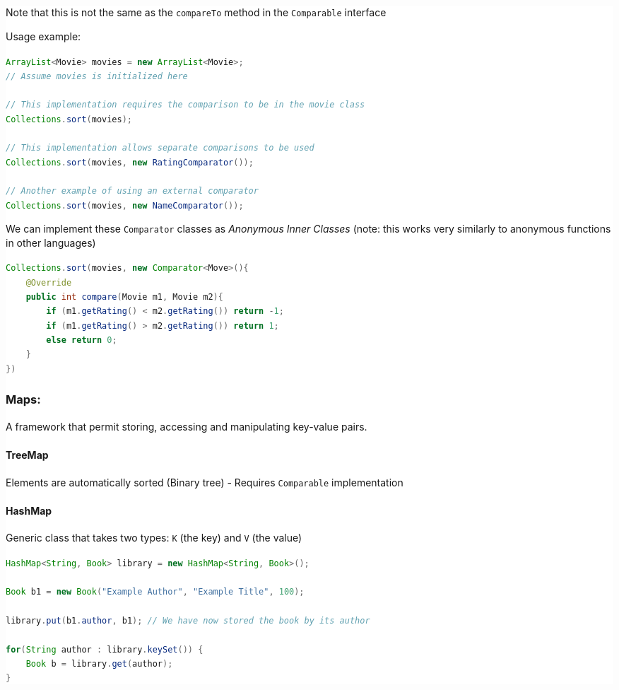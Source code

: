 Note that this is not the same as the `compareTo` method in the `Comparable` interface

Usage example:
```java
ArrayList<Movie> movies = new ArrayList<Movie>;
// Assume movies is initialized here

// This implementation requires the comparison to be in the movie class
Collections.sort(movies);

// This implementation allows separate comparisons to be used
Collections.sort(movies, new RatingComparator());

// Another example of using an external comparator
Collections.sort(movies, new NameComparator());
```

We can implement these `Comparator` classes as *Anonymous Inner Classes* (note: this works very similarly to anonymous functions in other languages)

```java
Collections.sort(movies, new Comparator<Move>(){
	@Override
	public int compare(Movie m1, Movie m2){
		if (m1.getRating() < m2.getRating()) return -1;
		if (m1.getRating() > m2.getRating()) return 1;
		else return 0;
	}
})
```



### Maps:
A framework that permit storing, accessing and manipulating key-value pairs.


#### TreeMap
Elements are automatically sorted (Binary tree) - Requires `Comparable` implementation

#### HashMap

Generic class that takes two types: `K` (the key) and `V` (the value)

```java
HashMap<String, Book> library = new HashMap<String, Book>();

Book b1 = new Book("Example Author", "Example Title", 100);

library.put(b1.author, b1); // We have now stored the book by its author

for(String author : library.keySet()) {
	Book b = library.get(author);
}
```
